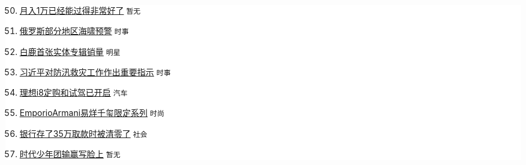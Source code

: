 50. [月入1万已经能过得非常好了](https://m.weibo.cn/search?containerid=100103type%3D1%26t%3D10%26q%3D%E6%9C%88%E5%85%A51%E4%B8%87%E5%B7%B2%E7%BB%8F%E8%83%BD%E8%BF%87%E5%BE%97%E9%9D%9E%E5%B8%B8%E5%A5%BD%E4%BA%86&stream_entry_id=31&isnewpage=1&extparam=seat%3D1%26stream_entry_id%3D31%26lcate%3D5001%26realpos%3D48%26filter_type%3Drealtimehot%26q%3D%25E6%259C%2588%25E5%2585%25A51%25E4%25B8%2587%25E5%25B7%25B2%25E7%25BB%258F%25E8%2583%25BD%25E8%25BF%2587%25E5%25BE%2597%25E9%259D%259E%25E5%25B8%25B8%25E5%25A5%25BD%25E4%25BA%2586%26c_type%3D31%26pos%3D48%26band_rank%3D48%26cate%3D5001%26flag%3D0%26dgr%3D0%26display_time%3D1753860853%26pre_seqid%3D175386085308402924032112) `暂无` 

51. [俄罗斯部分地区海啸预警](https://m.weibo.cn/search?containerid=100103type%3D1%26t%3D10%26q%3D%23%E4%BF%84%E7%BD%97%E6%96%AF%E9%83%A8%E5%88%86%E5%9C%B0%E5%8C%BA%E6%B5%B7%E5%95%B8%E9%A2%84%E8%AD%A6%23&stream_entry_id=31&isnewpage=1&extparam=seat%3D1%26stream_entry_id%3D31%26lcate%3D5001%26realpos%3D49%26filter_type%3Drealtimehot%26q%3D%2523%25E4%25BF%2584%25E7%25BD%2597%25E6%2596%25AF%25E9%2583%25A8%25E5%2588%2586%25E5%259C%25B0%25E5%258C%25BA%25E6%25B5%25B7%25E5%2595%25B8%25E9%25A2%2584%25E8%25AD%25A6%2523%26c_type%3D31%26pos%3D49%26band_rank%3D49%26cate%3D5001%26flag%3D0%26dgr%3D0%26display_time%3D1753860853%26pre_seqid%3D175386085308402924032112) `时事` 

52. [白鹿首张实体专辑销量](https://m.weibo.cn/search?containerid=100103type%3D1%26t%3D10%26q%3D%23%E7%99%BD%E9%B9%BF%E9%A6%96%E5%BC%A0%E5%AE%9E%E4%BD%93%E4%B8%93%E8%BE%91%E9%94%80%E9%87%8F%23&stream_entry_id=31&isnewpage=1&extparam=seat%3D1%26stream_entry_id%3D31%26lcate%3D5001%26realpos%3D50%26filter_type%3Drealtimehot%26q%3D%2523%25E7%2599%25BD%25E9%25B9%25BF%25E9%25A6%2596%25E5%25BC%25A0%25E5%25AE%259E%25E4%25BD%2593%25E4%25B8%2593%25E8%25BE%2591%25E9%2594%2580%25E9%2587%258F%2523%26c_type%3D31%26pos%3D50%26band_rank%3D50%26cate%3D5001%26flag%3D1%26dgr%3D0%26display_time%3D1753860853%26pre_seqid%3D175386085308402924032112) `明星` 

53. [习近平对防汛救灾工作作出重要指示](https://m.weibo.cn/search?containerid=100103type%3D1%26t%3D10%26q%3D%23%E4%B9%A0%E8%BF%91%E5%B9%B3%E5%AF%B9%E9%98%B2%E6%B1%9B%E6%95%91%E7%81%BE%E5%B7%A5%E4%BD%9C%E4%BD%9C%E5%87%BA%E9%87%8D%E8%A6%81%E6%8C%87%E7%A4%BA%23&stream_entry_id=51&isnewpage=1&extparam=seat%3D1%26stream_entry_id%3D51%26dgr%3D0%26filter_type%3Drealtimehot%26pos%3D0%26c_type%3D51%26cate%3D10103%26q%3D%2523%25E4%25B9%25A0%25E8%25BF%2591%25E5%25B9%25B3%25E5%25AF%25B9%25E9%2598%25B2%25E6%25B1%259B%25E6%2595%2591%25E7%2581%25BE%25E5%25B7%25A5%25E4%25BD%259C%25E4%25BD%259C%25E5%2587%25BA%25E9%2587%258D%25E8%25A6%2581%25E6%258C%2587%25E7%25A4%25BA%2523%26display_time%3D1753858017%26pre_seqid%3D1753858017578061901369) `时事` 

54. [理想i8定购和试驾已开启](https://m.weibo.cn/search?containerid=100103type%3D1%26t%3D296%26q%3D%23%E6%B2%B7%E9%92%B8%E5%93%A9%E7%8F%A6%23&hide_search_bar=1&replace_title=+) `汽车` 

55. [EmporioArmani易烊千玺限定系列](https://m.weibo.cn/search?containerid=100103type%3D1%26t%3D296%26q%3D%23%E6%B2%B7%E9%92%B8%E9%94%95%E7%8E%9B%E6%98%B5%23&hide_search_bar=1&replace_title=+) `时尚` 

56. [银行存了35万取款时被清零了](https://m.weibo.cn/search?containerid=100103type%3D1%26t%3D10%26q%3D%23%E9%93%B6%E8%A1%8C%E5%AD%98%E4%BA%8635%E4%B8%87%E5%8F%96%E6%AC%BE%E6%97%B6%E8%A2%AB%E6%B8%85%E9%9B%B6%E4%BA%86%23&stream_entry_id=31&isnewpage=1&extparam=seat%3D1%26dgr%3D0%26filter_type%3Drealtimehot%26pos%3D18%26c_type%3D31%26flag%3D0%26stream_entry_id%3D31%26lcate%3D5001%26realpos%3D17%26band_rank%3D17%26cate%3D5001%26q%3D%2523%25E9%2593%25B6%25E8%25A1%258C%25E5%25AD%2598%25E4%25BA%258635%25E4%25B8%2587%25E5%258F%2596%25E6%25AC%25BE%25E6%2597%25B6%25E8%25A2%25AB%25E6%25B8%2585%25E9%259B%25B6%25E4%25BA%2586%2523%26display_time%3D1753858017%26pre_seqid%3D1753858017578061901369) `社会` 

57. [时代少年团输赢写脸上](https://m.weibo.cn/search?containerid=100103type%3D1%26t%3D10%26q%3D%E6%97%B6%E4%BB%A3%E5%B0%91%E5%B9%B4%E5%9B%A2%E8%BE%93%E8%B5%A2%E5%86%99%E8%84%B8%E4%B8%8A&stream_entry_id=31&isnewpage=1&extparam=seat%3D1%26dgr%3D0%26filter_type%3Drealtimehot%26pos%3D26%26c_type%3D31%26flag%3D1%26stream_entry_id%3D31%26lcate%3D5001%26realpos%3D25%26band_rank%3D25%26cate%3D5001%26q%3D%25E6%2597%25B6%25E4%25BB%25A3%25E5%25B0%2591%25E5%25B9%25B4%25E5%259B%25A2%25E8%25BE%2593%25E8%25B5%25A2%25E5%2586%2599%25E8%2584%25B8%25E4%25B8%258A%26display_time%3D1753858017%26pre_seqid%3D1753858017578061901369) `暂无` 
